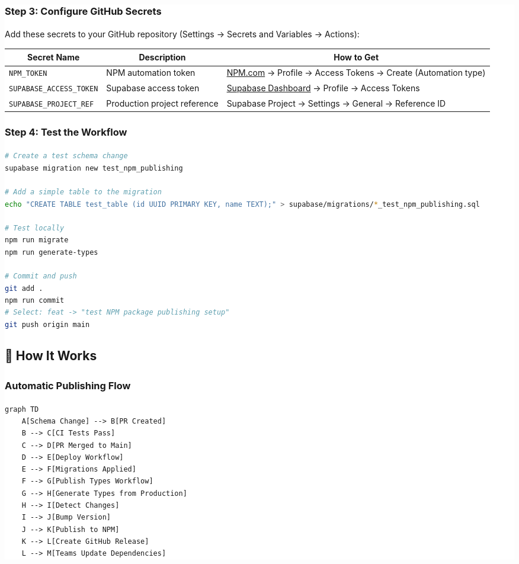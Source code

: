 ### Step 3: Configure GitHub Secrets

Add these secrets to your GitHub repository (Settings → Secrets and Variables → Actions):

| Secret Name             | Description                  | How to Get                                                                            |
| ----------------------- | ---------------------------- | ------------------------------------------------------------------------------------- |
| `NPM_TOKEN`             | NPM automation token         | [NPM.com](https://www.npmjs.com) → Profile → Access Tokens → Create (Automation type) |
| `SUPABASE_ACCESS_TOKEN` | Supabase access token        | [Supabase Dashboard](https://app.supabase.com) → Profile → Access Tokens              |
| `SUPABASE_PROJECT_REF`  | Production project reference | Supabase Project → Settings → General → Reference ID                                  |

### Step 4: Test the Workflow

```bash
# Create a test schema change
supabase migration new test_npm_publishing

# Add a simple table to the migration
echo "CREATE TABLE test_table (id UUID PRIMARY KEY, name TEXT);" > supabase/migrations/*_test_npm_publishing.sql

# Test locally
npm run migrate
npm run generate-types

# Commit and push
git add .
npm run commit
# Select: feat -> "test NPM package publishing setup"
git push origin main
```

## 🔄 How It Works

### Automatic Publishing Flow

```mermaid
graph TD
    A[Schema Change] --> B[PR Created]
    B --> C[CI Tests Pass]
    C --> D[PR Merged to Main]
    D --> E[Deploy Workflow]
    E --> F[Migrations Applied]
    F --> G[Publish Types Workflow]
    G --> H[Generate Types from Production]
    H --> I[Detect Changes]
    I --> J[Bump Version]
    J --> K[Publish to NPM]
    K --> L[Create GitHub Release]
    L --> M[Teams Update Dependencies]
```
